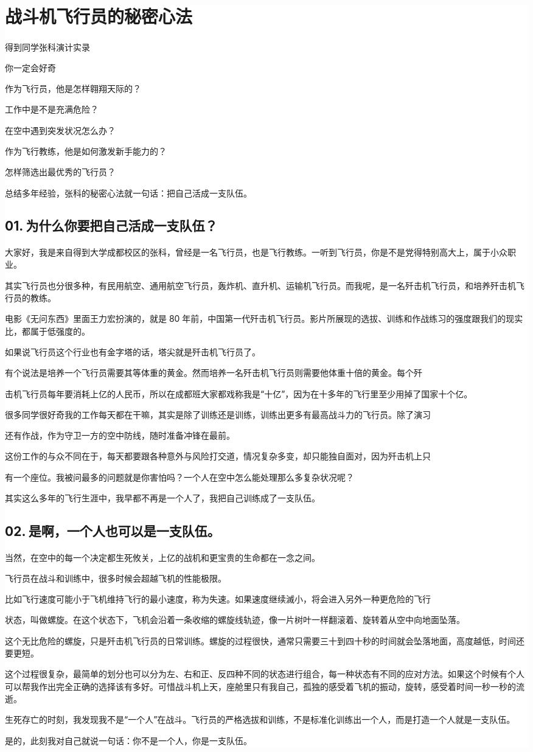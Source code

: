 # 战斗机飞行员的秘密心法
得到同学张科演计实录

你一定会好奇

作为飞行员，他是怎样翱翔天际的？

工作中是不是充满危险？

在空中遇到突发状况怎么办？

作为飞行教练，他是如何激发新手能力的？

怎样筛选出最优秀的飞行员？

总结多年经验，张科的秘密心法就一句话：把自己活成一支队伍。

## 01. 为什么你要把自己活成一支队伍？

大家好，我是来自得到大学成都校区的张科，曾经是一名飞行员，也是飞行教练。一听到飞行员，你是不是党得特别高大上，属于小众职业。

其实飞行员也分很多种，有民用航空、通用航空飞行员，轰炸机、直升机、运输机飞行员。而我呢，是一名歼击机飞行员，和培养歼击机飞行员的教练。

电影《无问东西》里面王力宏扮演的，就是 80 年前，中国第一代歼击机飞行员。影片所展现的选拔、训练和作战练习的强度跟我们的现实比，都属于低强度的。

如果说飞行员这个行业也有金字塔的话，塔尖就是歼击机飞行员了。

有个说法是培养一个飞行员需要其等体重的黄金。然而培养一名歼击机飞行员则需要他体重十倍的黄金。每个歼

击机飞行员每年要消耗上亿的人民币，所以在成都班大家都戏称我是“十亿”，因为在十多年的飞行里至少用掉了国家十个亿。

很多同学很好奇我的工作每天都在干嘛，其实是除了训练还是训练，训练出更多有最高战斗力的飞行员。除了演习

还有作战，作为守卫一方的空中防线，随时准备冲锋在最前。

这份工作的与众不同在于，每天都要跟各种意外与风险打交道，情况复杂多变，却只能独自面对，因为歼击机上只

有一个座位。我被问最多的问题就是你害怕吗？一个人在空中怎么能处理那么多复杂状况呢？

其实这么多年的飞行生涯中，我早都不再是一个人了，我把自己训练成了一支队伍。

## 02. 是啊，一个人也可以是一支队伍。

当然，在空中的每一个决定都生死攸关，上亿的战机和更宝贵的生命都在一念之间。

飞行员在战斗和训练中，很多时候会超越飞机的性能极限。

比如飞行速度可能小于飞机维持飞行的最小速度，称为失速。如果速度继续滅小，将会进入另外一种更危险的飞行

状态，叫做螺旋。在这个状态下，飞机会沿着一条收缩的螺旋线轨迹，像一片树叶一样翻滚着、旋转着从空中向地面坠落。

这个无比危险的螺旋，只是歼击机飞行员的日常训练。螺旋的过程很快，通常只需要三十到四十秒的时间就会坠落地面，高度越低，时间还要更短。

这个过程很复杂，最简单的划分也可以分为左、右和正、反四种不同的状态进行组合，每一种状态有不同的应对方法。如果这个时候有个人可以帮我作出完全正确的选择该有多好。可惜战斗机上天，座舱里只有我自己，孤独的感受着飞机的振动，旋转，感受着时间一秒一秒的流逝。

生死存亡的时刻，我发现我不是“一个人”在战斗。飞行员的严格选拔和训练，不是标准化训练出一个人，而是打造一个人就是一支队伍。

是的，此刻我对自己就说一句话：你不是一个人，你是一支队伍。
